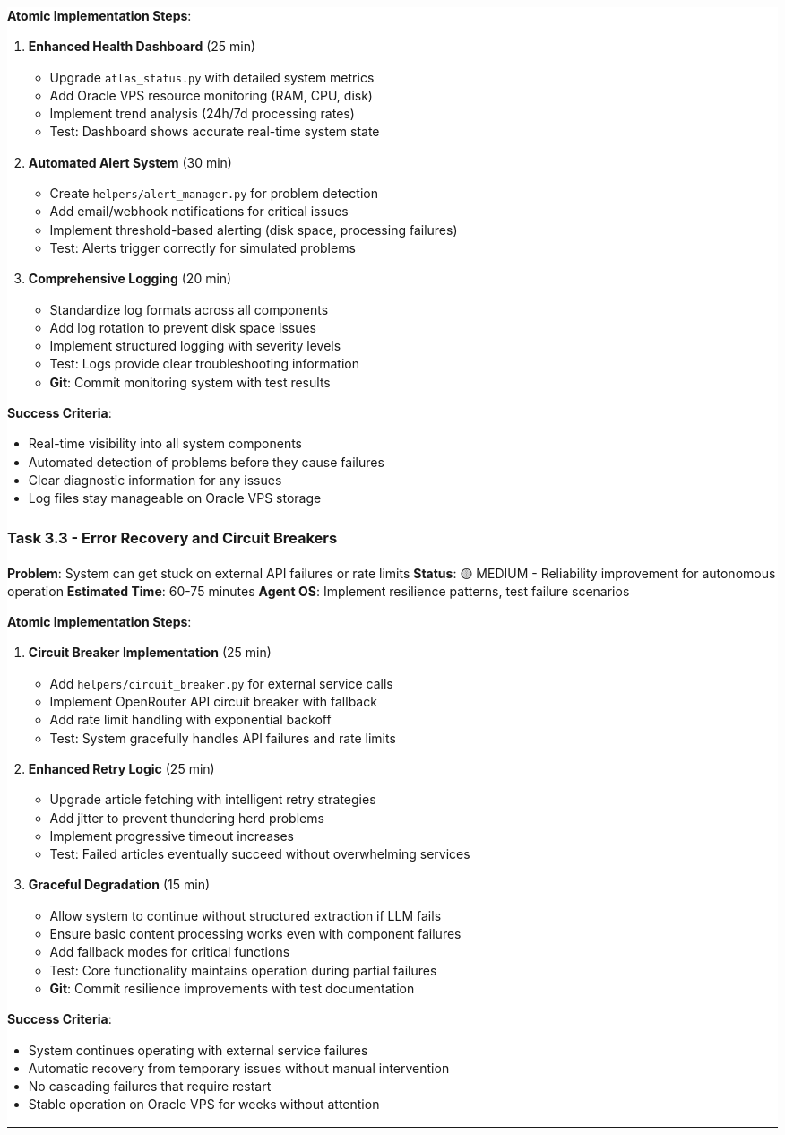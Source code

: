 **Atomic Implementation Steps**:
1. **Enhanced Health Dashboard** (25 min)
   - Upgrade `atlas_status.py` with detailed system metrics
   - Add Oracle VPS resource monitoring (RAM, CPU, disk)
   - Implement trend analysis (24h/7d processing rates)
   - Test: Dashboard shows accurate real-time system state

2. **Automated Alert System** (30 min)
   - Create `helpers/alert_manager.py` for problem detection
   - Add email/webhook notifications for critical issues
   - Implement threshold-based alerting (disk space, processing failures)
   - Test: Alerts trigger correctly for simulated problems

3. **Comprehensive Logging** (20 min)
   - Standardize log formats across all components
   - Add log rotation to prevent disk space issues
   - Implement structured logging with severity levels
   - Test: Logs provide clear troubleshooting information
   - **Git**: Commit monitoring system with test results

**Success Criteria**:
- Real-time visibility into all system components
- Automated detection of problems before they cause failures
- Clear diagnostic information for any issues
- Log files stay manageable on Oracle VPS storage

### Task 3.3 - Error Recovery and Circuit Breakers
**Problem**: System can get stuck on external API failures or rate limits
**Status**: 🟡 MEDIUM - Reliability improvement for autonomous operation
**Estimated Time**: 60-75 minutes
**Agent OS**: Implement resilience patterns, test failure scenarios

**Atomic Implementation Steps**:
1. **Circuit Breaker Implementation** (25 min)
   - Add `helpers/circuit_breaker.py` for external service calls
   - Implement OpenRouter API circuit breaker with fallback
   - Add rate limit handling with exponential backoff
   - Test: System gracefully handles API failures and rate limits

2. **Enhanced Retry Logic** (25 min)
   - Upgrade article fetching with intelligent retry strategies
   - Add jitter to prevent thundering herd problems
   - Implement progressive timeout increases
   - Test: Failed articles eventually succeed without overwhelming services

3. **Graceful Degradation** (15 min)
   - Allow system to continue without structured extraction if LLM fails
   - Ensure basic content processing works even with component failures
   - Add fallback modes for critical functions
   - Test: Core functionality maintains operation during partial failures
   - **Git**: Commit resilience improvements with test documentation

**Success Criteria**:
- System continues operating with external service failures
- Automatic recovery from temporary issues without manual intervention
- No cascading failures that require restart
- Stable operation on Oracle VPS for weeks without attention

---